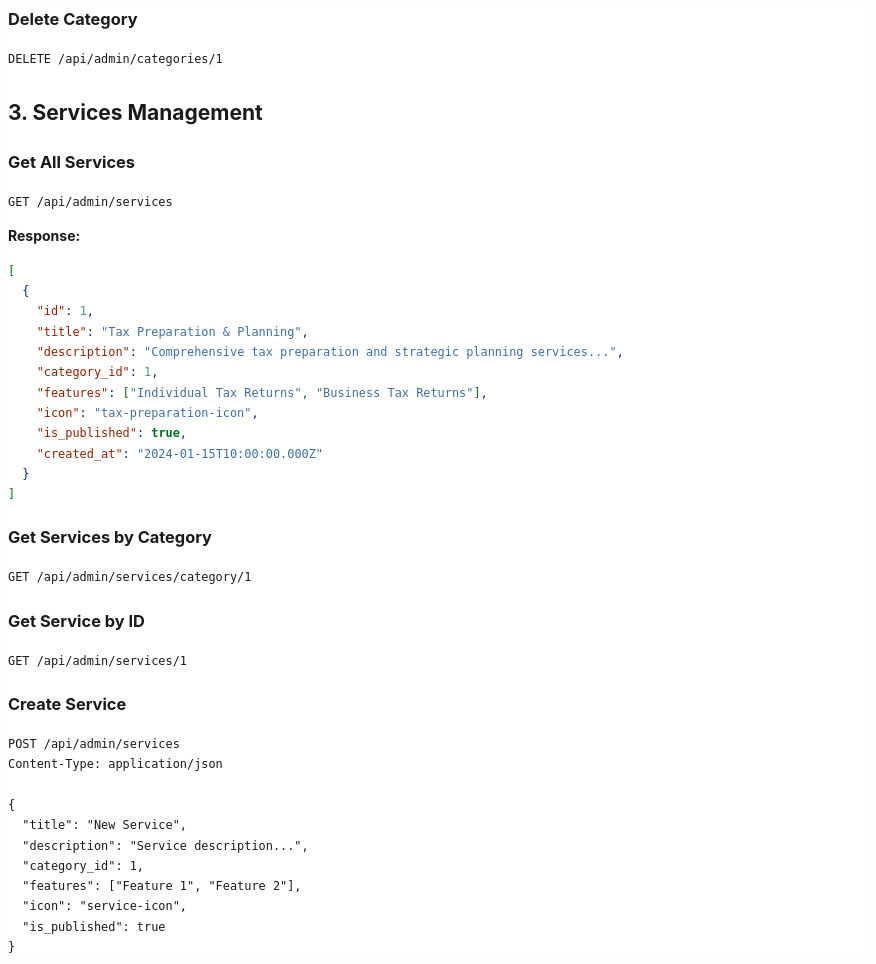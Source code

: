 ### Delete Category
```http
DELETE /api/admin/categories/1
```

## 3. Services Management

### Get All Services
```http
GET /api/admin/services
```

**Response:**
```json
[
  {
    "id": 1,
    "title": "Tax Preparation & Planning",
    "description": "Comprehensive tax preparation and strategic planning services...",
    "category_id": 1,
    "features": ["Individual Tax Returns", "Business Tax Returns"],
    "icon": "tax-preparation-icon",
    "is_published": true,
    "created_at": "2024-01-15T10:00:00.000Z"
  }
]
```

### Get Services by Category
```http
GET /api/admin/services/category/1
```

### Get Service by ID
```http
GET /api/admin/services/1
```

### Create Service
```http
POST /api/admin/services
Content-Type: application/json

{
  "title": "New Service",
  "description": "Service description...",
  "category_id": 1,
  "features": ["Feature 1", "Feature 2"],
  "icon": "service-icon",
  "is_published": true
}
```
